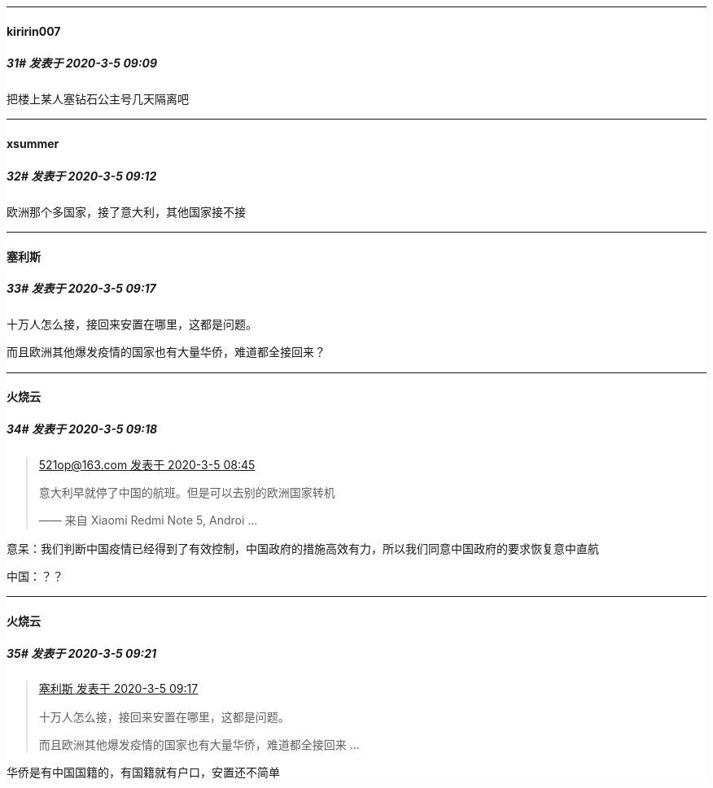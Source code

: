 -----

####  kiririn007  
##### 31#       发表于 2020-3-5 09:09


把楼上某人塞钻石公主号几天隔离吧


-----

####  xsummer  
##### 32#       发表于 2020-3-5 09:12


欧洲那个多国家，接了意大利，其他国家接不接


-----

####  塞利斯  
##### 33#       发表于 2020-3-5 09:17


十万人怎么接，接回来安置在哪里，这都是问题。

而且欧洲其他爆发疫情的国家也有大量华侨，难道都全接回来？


-----

####  火烧云  
##### 34#       发表于 2020-3-5 09:18


<blockquote><a href="httphttps://bbs.saraba1st.com/2b/forum.php?mod=redirect&amp;goto=findpost&amp;pid=46621419&amp;ptid=1917236" target="_blank">521op@163.com 发表于 2020-3-5 08:45</a>

意大利早就停了中国的航班。但是可以去别的欧洲国家转机


—— 来自 Xiaomi Redmi Note 5, Androi ...</blockquote>
意呆：我们判断中国疫情已经得到了有效控制，中国政府的措施高效有力，所以我们同意中国政府的要求恢复意中直航


中国：？？


-----

####  火烧云  
##### 35#       发表于 2020-3-5 09:21


<blockquote><a href="httphttps://bbs.saraba1st.com/2b/forum.php?mod=redirect&amp;goto=findpost&amp;pid=46621663&amp;ptid=1917236" target="_blank">塞利斯 发表于 2020-3-5 09:17</a>

十万人怎么接，接回来安置在哪里，这都是问题。

而且欧洲其他爆发疫情的国家也有大量华侨，难道都全接回来 ...</blockquote>
华侨是有中国国籍的，有国籍就有户口，安置还不简单
